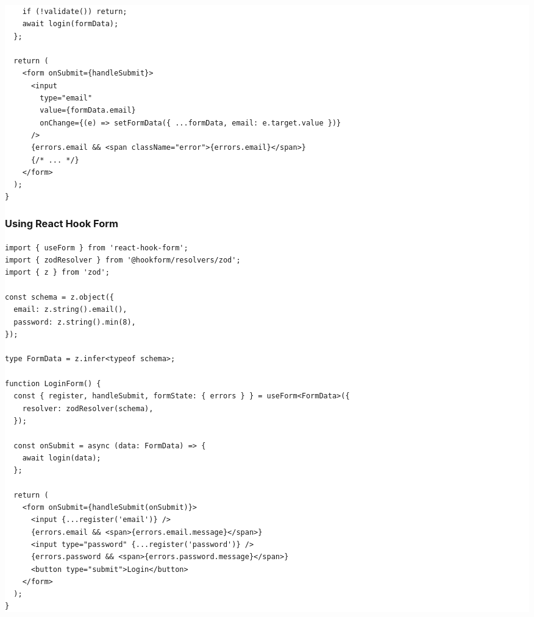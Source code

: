 ```tsx
    if (!validate()) return;
    await login(formData);
  };
  
  return (
    <form onSubmit={handleSubmit}>
      <input
        type="email"
        value={formData.email}
        onChange={(e) => setFormData({ ...formData, email: e.target.value })}
      />
      {errors.email && <span className="error">{errors.email}</span>}
      {/* ... */}
    </form>
  );
}
```

### Using React Hook Form
```tsx
import { useForm } from 'react-hook-form';
import { zodResolver } from '@hookform/resolvers/zod';
import { z } from 'zod';

const schema = z.object({
  email: z.string().email(),
  password: z.string().min(8),
});

type FormData = z.infer<typeof schema>;

function LoginForm() {
  const { register, handleSubmit, formState: { errors } } = useForm<FormData>({
    resolver: zodResolver(schema),
  });
  
  const onSubmit = async (data: FormData) => {
    await login(data);
  };
  
  return (
    <form onSubmit={handleSubmit(onSubmit)}>
      <input {...register('email')} />
      {errors.email && <span>{errors.email.message}</span>}
      <input type="password" {...register('password')} />
      {errors.password && <span>{errors.password.message}</span>}
      <button type="submit">Login</button>
    </form>
  );
}
```
